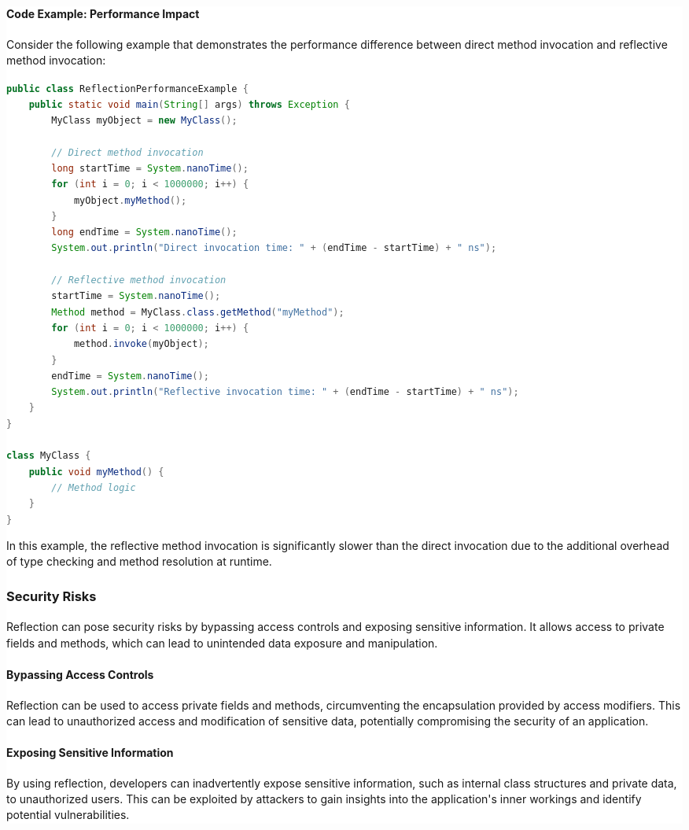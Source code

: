 #### Code Example: Performance Impact

Consider the following example that demonstrates the performance difference between direct method invocation and reflective method invocation:

```java
public class ReflectionPerformanceExample {
    public static void main(String[] args) throws Exception {
        MyClass myObject = new MyClass();
        
        // Direct method invocation
        long startTime = System.nanoTime();
        for (int i = 0; i < 1000000; i++) {
            myObject.myMethod();
        }
        long endTime = System.nanoTime();
        System.out.println("Direct invocation time: " + (endTime - startTime) + " ns");
        
        // Reflective method invocation
        startTime = System.nanoTime();
        Method method = MyClass.class.getMethod("myMethod");
        for (int i = 0; i < 1000000; i++) {
            method.invoke(myObject);
        }
        endTime = System.nanoTime();
        System.out.println("Reflective invocation time: " + (endTime - startTime) + " ns");
    }
}

class MyClass {
    public void myMethod() {
        // Method logic
    }
}
```

In this example, the reflective method invocation is significantly slower than the direct invocation due to the additional overhead of type checking and method resolution at runtime.

### Security Risks

Reflection can pose security risks by bypassing access controls and exposing sensitive information. It allows access to private fields and methods, which can lead to unintended data exposure and manipulation.

#### Bypassing Access Controls

Reflection can be used to access private fields and methods, circumventing the encapsulation provided by access modifiers. This can lead to unauthorized access and modification of sensitive data, potentially compromising the security of an application.

#### Exposing Sensitive Information

By using reflection, developers can inadvertently expose sensitive information, such as internal class structures and private data, to unauthorized users. This can be exploited by attackers to gain insights into the application's inner workings and identify potential vulnerabilities.
